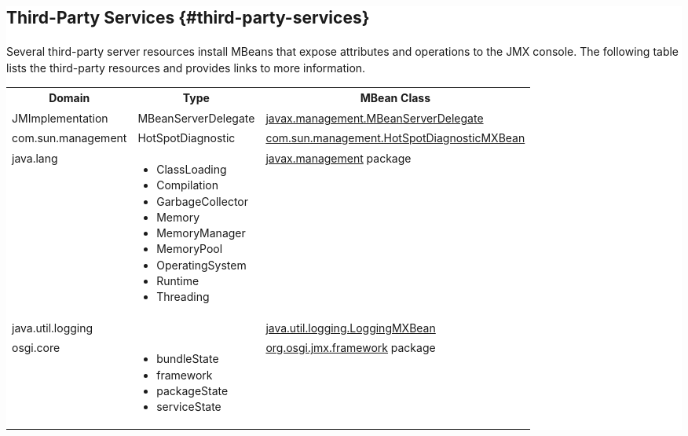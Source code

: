## Third-Party Services {#third-party-services}

Several third-party server resources install MBeans that expose attributes and operations to the JMX console. The following table lists the third-party resources and provides links to more information.

<table>
 <tbody>
  <tr>
   <th>Domain</th>
   <th>Type</th>
   <th>MBean Class</th>
  </tr>
  <tr>
   <td>JMImplementation</td>
   <td>MBeanServerDelegate</td>
   <td><a href="https://docs.oracle.com/javase/8/docs/api/javax/management/MBeanServerDelegate.html">javax.management.MBeanServerDelegate</a></td>
  </tr>
  <tr>
   <td>com.sun.management</td>
   <td>HotSpotDiagnostic</td>
   <td><a href="https://docs.oracle.com/javase/8/docs/jre/api/management/extension/com/sun/management/HotSpotDiagnosticMXBean.html">com.sun.management.HotSpotDiagnosticMXBean</a></td>
  </tr>
  <tr>
   <td>java.lang</td>
   <td>
    <ul>
     <li>ClassLoading</li>
     <li>Compilation</li>
     <li>GarbageCollector</li>
     <li>Memory</li>
     <li>MemoryManager</li>
     <li>MemoryPool</li>
     <li>OperatingSystem</li>
     <li>Runtime</li>
     <li>Threading</li>
    </ul> </td>
   <td><a href="https://docs.oracle.com/javase/8/docs/api/javax/management/package-summary.html">javax.management</a> package</td>
  </tr>
  <tr>
   <td>java.util.logging</td>
   <td> </td>
   <td><a href="https://docs.oracle.com/javase/8/docs/api/java/util/logging/LoggingMXBean.html">java.util.logging.LoggingMXBean</a></td>
  </tr>
  <tr>
   <td>osgi.core</td>
   <td>
    <ul>
     <li>bundleState</li>
     <li>framework</li>
     <li>packageState</li>
     <li>serviceState</li>
    </ul> </td>
   <td><a href="https://osgi.org/specification/osgi.enterprise/7.0.0/service.jmx.html#d0e42567">org.osgi.jmx.framework</a> package</td>
  </tr>
 </tbody>
</table>
